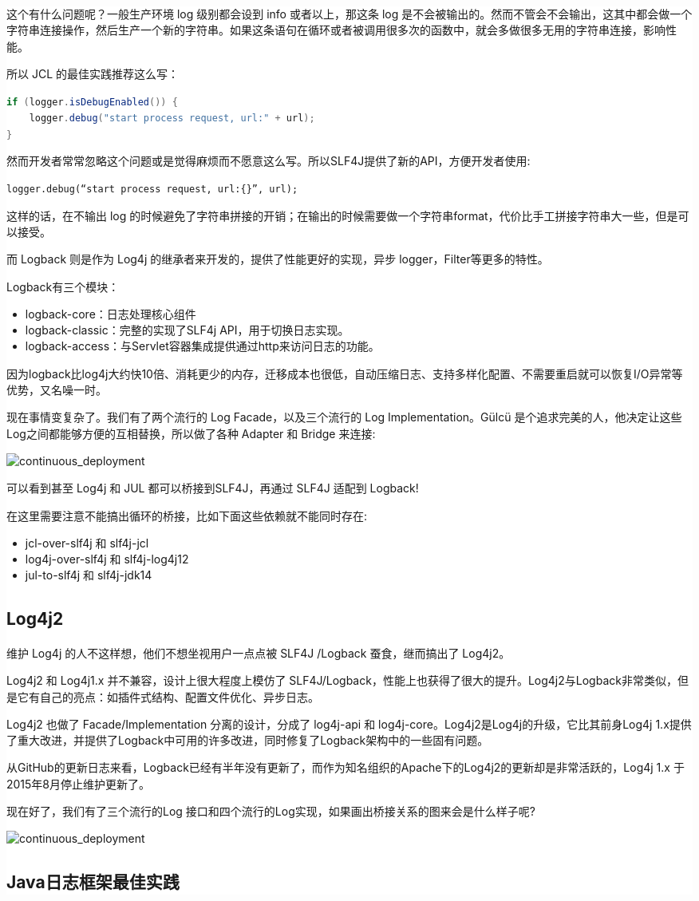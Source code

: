 

这个有什么问题呢？一般生产环境 log 级别都会设到 info 或者以上，那这条 log 是不会被输出的。然而不管会不会输出，这其中都会做一个字符串连接操作，然后生产一个新的字符串。如果这条语句在循环或者被调用很多次的函数中，就会多做很多无用的字符串连接，影响性能。

所以 JCL 的最佳实践推荐这么写：

```java
if (logger.isDebugEnabled()) {
    logger.debug("start process request, url:" + url);
}
```



然而开发者常常忽略这个问题或是觉得麻烦而不愿意这么写。所以SLF4J提供了新的API，方便开发者使用:

`logger.debug(“start process request, url:{}”, url);`

这样的话，在不输出 log 的时候避免了字符串拼接的开销；在输出的时候需要做一个字符串format，代价比手工拼接字符串大一些，但是可以接受。

而 Logback 则是作为 Log4j 的继承者来开发的，提供了性能更好的实现，异步 logger，Filter等更多的特性。

Logback有三个模块：

- logback-core：日志处理核心组件
- logback-classic：完整的实现了SLF4j API，用于切换日志实现。
- logback-access：与Servlet容器集成提供通过http来访问日志的功能。

因为logback比log4j大约快10倍、消耗更少的内存，迁移成本也很低，自动压缩日志、支持多样化配置、不需要重启就可以恢复I/O异常等优势，又名噪一时。

现在事情变复杂了。我们有了两个流行的 Log Facade，以及三个流行的 Log Implementation。Gülcü 是个追求完美的人，他决定让这些Log之间都能够方便的互相替换，所以做了各种 Adapter 和 Bridge 来连接:

![continuous_deployment](https://cdn.huangduo.me/blog/img/post/2020-03-13/log-rela.png)

可以看到甚至 Log4j 和 JUL 都可以桥接到SLF4J，再通过 SLF4J 适配到 Logback!

在这里需要注意不能搞出循环的桥接，比如下面这些依赖就不能同时存在:

- jcl-over-slf4j 和 slf4j-jcl
- log4j-over-slf4j 和 slf4j-log4j12
- jul-to-slf4j 和 slf4j-jdk14

## Log4j2

维护 Log4j 的人不这样想，他们不想坐视用户一点点被 SLF4J /Logback 蚕食，继而搞出了 Log4j2。

Log4j2 和 Log4j1.x 并不兼容，设计上很大程度上模仿了 SLF4J/Logback，性能上也获得了很大的提升。Log4j2与Logback非常类似，但是它有自己的亮点：如插件式结构、配置文件优化、异步日志。

Log4j2 也做了 Facade/Implementation 分离的设计，分成了 log4j-api 和 log4j-core。Log4j2是Log4j的升级，它比其前身Log4j 1.x提供了重大改进，并提供了Logback中可用的许多改进，同时修复了Logback架构中的一些固有问题。

从GitHub的更新日志来看，Logback已经有半年没有更新了，而作为知名组织的Apache下的Log4j2的更新却是非常活跃的，Log4j 1.x 于2015年8月停止维护更新了。

现在好了，我们有了三个流行的Log 接口和四个流行的Log实现，如果画出桥接关系的图来会是什么样子呢?

![continuous_deployment](https://cdn.huangduo.me/blog/img/post/2020-03-13/log-rela-2.png)

## Java日志框架最佳实践
